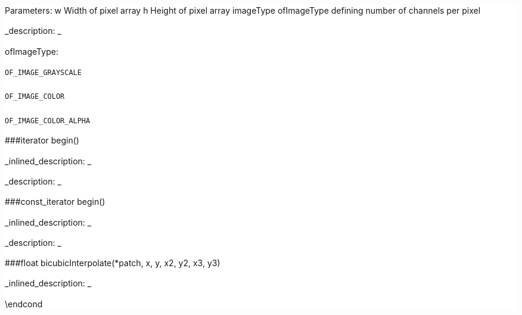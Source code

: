
Parameters:
w Width of pixel array
h Height of pixel array
imageType ofImageType defining number of channels per pixel





_description: _

ofImageType:

	OF_IMAGE_GRAYSCALE

	OF_IMAGE_COLOR

	OF_IMAGE_COLOR_ALPHA







###iterator begin()



_inlined_description: _







_description: _









###const_iterator begin()



_inlined_description: _







_description: _









###float bicubicInterpolate(*patch, x, y, x2, y2, x3, y3)



_inlined_description: _

\endcond

